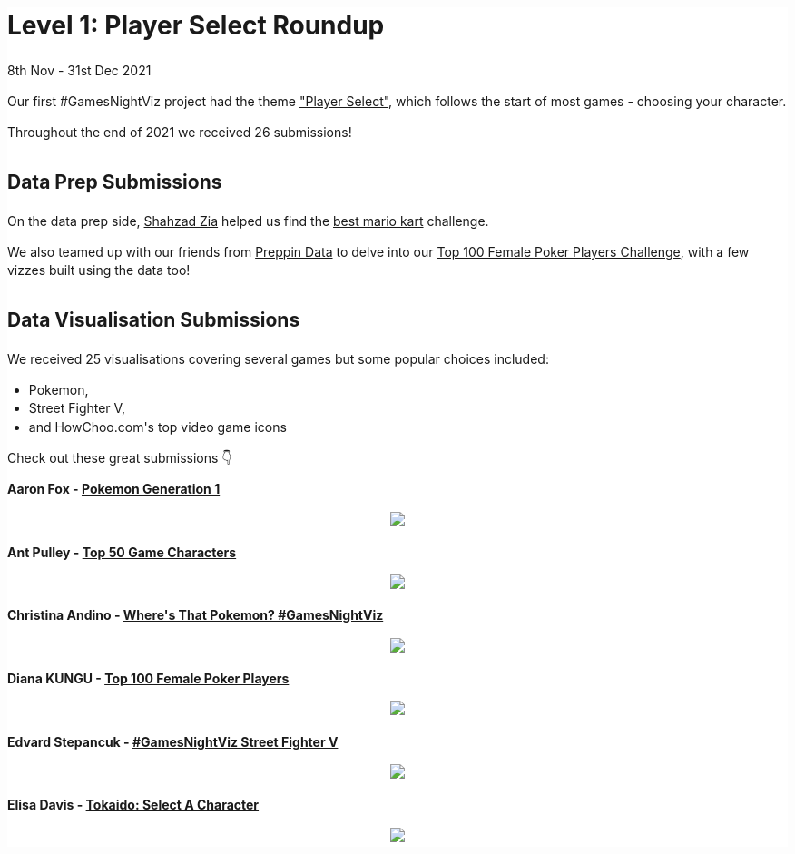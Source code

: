 # Level 1: Player Select Roundup
8th Nov - 31st Dec 2021

Our first #GamesNightViz project had the theme ["Player Select"](https://github.com/wjsutton/games_night_viz/blob/main/1_player_select.md), which follows the start of most games - choosing your character. 

Throughout the end of 2021 we received 26 submissions! 

## Data Prep Submissions

On the data prep side, <a href='https://twitter.com/Ziacol/status/1458140931408883712?s=20'>Shahzad Zia</a> helped us find the [best mario kart](https://github.com/wjsutton/games_night_viz/blob/main/1_player_select.md#data-preparation-challenge-the-best-mario-kart) challenge.

We also teamed up with our friends from [Preppin Data](https://preppindata.blogspot.com/) to delve into our [Top 100 Female Poker Players Challenge](https://preppindata.blogspot.com/2021/11/2021-week-47-games-night-viz-collab.html), with a few vizzes built using the data too!

## Data Visualisation Submissions

We received 25 visualisations covering several games but some popular choices included: 
- Pokemon, 
- Street Fighter V, 
- and HowChoo.com's top video game icons

Check out these great submissions :point_down:

<strong>Aaron Fox - <a href='https://github.com/aaronsfox/games-night-viz/tree/master/data_viz/level_1/pokemon_stats'>Pokemon Generation 1</a><br><p align='center'><a href='https://github.com/aaronsfox/games-night-viz/tree/master/data_viz/level_1/pokemon_stats'>
  <img src = 'images/pokemon_stats.png' width='80%'>
</a></p></strong>
<strong>Ant Pulley - <a href='https://public.tableau.com/app/profile/ant.pulley/viz/Top50GameCharacters/Top50GameCharacters'>Top 50 Game Characters</a><br><p align='center'><a href='https://public.tableau.com/app/profile/ant.pulley/viz/Top50GameCharacters/Top50GameCharacters'>
  <img src = 'images/top_50_ant.png' width='80%'>
</a></p></strong>
<strong>Christina Andino - <a href='https://public.tableau.com/app/profile/christina.andino/viz/GamesNightVizPokemonDraft/WheresthatPokemon'>Where's That Pokemon? #GamesNightViz</a><br><p align='center'><a href='https://public.tableau.com/app/profile/christina.andino/viz/GamesNightVizPokemonDraft/WheresthatPokemon'>
  <img src = 'images/wheres_that_pkmn.png' width='80%'>
</a></p></strong>
<strong>Diana KUNGU - <a href='https://public.tableau.com/app/profile/dianakungu/viz/Top100FemalePokerPlayers/Dashboard1?publish=yes'>Top 100 Female Poker Players</a><br><p align='center'><a href='https://public.tableau.com/app/profile/dianakungu/viz/Top100FemalePokerPlayers/Dashboard1?publish=yes'>
  <img src = 'images/top100poker.png' width='80%'>
</a></p></strong>
<strong>Edvard Stepancuk - <a href='https://public.tableau.com/app/profile/edvard.stepancuk/viz/GamesNightVizStreetFighterV/Dashboard1'>#GamesNightViz Street Fighter V</a><br><p align='center'><a href='https://public.tableau.com/app/profile/edvard.stepancuk/viz/GamesNightVizStreetFighterV/Dashboard1'>
  <img src = 'images/Edvard_SFV.png' width='80%'>
</a></p></strong>
<strong>Elisa Davis - <a href='https://public.tableau.com/app/profile/elisa.davis/viz/TokaidoSelectACharacter/Tokaido'>Tokaido: Select A Character</a><br><p align='center'><a href='https://public.tableau.com/app/profile/elisa.davis/viz/TokaidoSelectACharacter/Tokaido'>
  <img src = 'images/Tokaido.png' width='80%'>